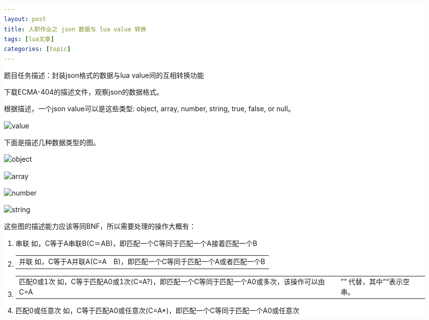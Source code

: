 ```yaml
---
layout: post
title: 入职作业之 json 数据与 lua value 转换 
tags: [lua文章]
categories: [topic]
---
```

<p>题目任务描述：封装json格式的数据与lua value间的互相转换功能</p>

<p>下载ECMA-404的描述文件，观察json的数据格式。</p>

<p>根据描述，一个json value可以是这些类型: object, array, number, string, true, false, or null。</p>

<p><img src="https://wo1fsea.github.io//images/value.png" alt="value"/></p>

<p></p>

<p>下面是描述几种数据类型的图。</p>

<p><img src="https://wo1fsea.github.io//images/object.png" alt="object"/></p>

<p><img src="https://wo1fsea.github.io//images/array.png" alt="array"/></p>

<p><img src="https://wo1fsea.github.io//images/number.png" alt="number"/></p>

<p><img src="https://wo1fsea.github.io//images/string.png" alt="string"/></p>

<p>这些图的描述能力应该等同BNF，所以需要处理的操作大概有：</p>

<ol>
  <li>串联					如，C等于A串联B(C＝AB)，即匹配一个C等同于匹配一个A接着匹配一个B</li>
  <li>
    <table>
      <tbody>
        <tr>
          <td>并联					如，C等于A并联A(C=A</td>
          <td>B)，即匹配一个C等同于匹配一个A或者匹配一个B</td>
        </tr>
      </tbody>
    </table>
  </li>
  <li>
    <table>
      <tbody>
        <tr>
          <td>匹配0或1次			如，C等于匹配A0或1次(C=A?)，即匹配一个C等同于匹配一个A0或多次，该操作可以由 C=A</td>
          <td>”” 代替，其中”“表示空串。</td>
        </tr>
      </tbody>
    </table>
  </li>
  <li>匹配0或任意次		如，C等于匹配A0或任意次(C=A*)，即匹配一个C等同于匹配一个A0或任意次</li>
</ol>

